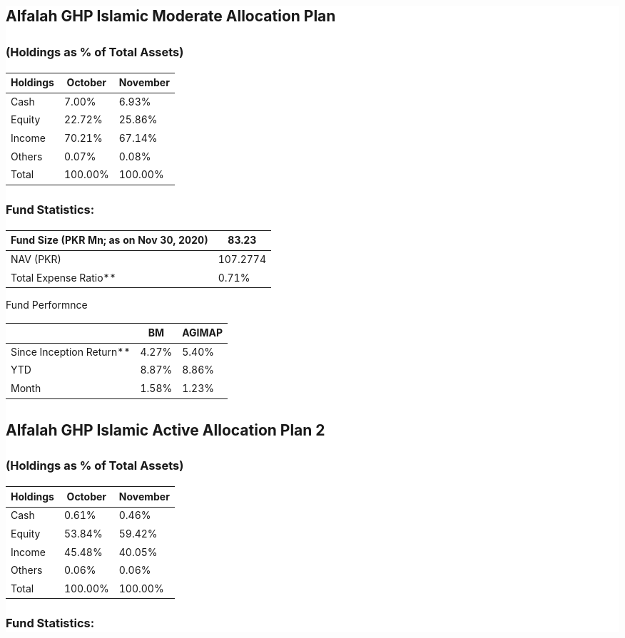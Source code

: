 ## Alfalah GHP Islamic Moderate Allocation Plan

### (Holdings as % of Total Assets)

| Holdings | October | November |
| -------- | ------- | -------- |
| Cash     | 7.00%   | 6.93%    |
| Equity   | 22.72%  | 25.86%   |
| Income   | 70.21%  | 67.14%   |
| Others   | 0.07%   | 0.08%    |
| Total    | 100.00% | 100.00%  |

### Fund Statistics:

| Fund Size (PKR Mn; as on Nov 30, 2020) | 83.23    |
| -------------------------------------- | -------- |
| NAV (PKR)                              | 107.2774 |
| Total Expense Ratio\*\*                | 0.71%    |

Fund Performnce

|                            | BM    | AGIMAP |
| -------------------------- | ----- | ------ |
| Since Inception Return\*\* | 4.27% | 5.40%  |
| YTD                        | 8.87% | 8.86%  |
| Month                      | 1.58% | 1.23%  |

## Alfalah GHP Islamic Active Allocation Plan 2

### (Holdings as % of Total Assets)

| Holdings | October | November |
| -------- | ------- | -------- |
| Cash     | 0.61%   | 0.46%    |
| Equity   | 53.84%  | 59.42%   |
| Income   | 45.48%  | 40.05%   |
| Others   | 0.06%   | 0.06%    |
| Total    | 100.00% | 100.00%  |

### Fund Statistics:
